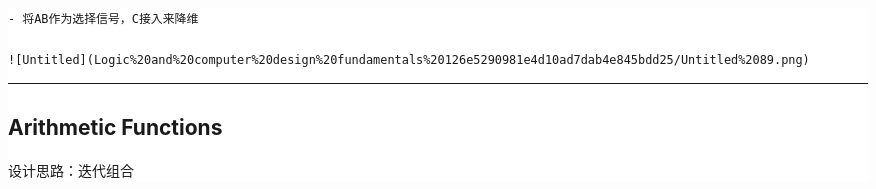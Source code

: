     - 将AB作为选择信号，C接入来降维

    ![Untitled](Logic%20and%20computer%20design%20fundamentals%20126e5290981e4d10ad7dab4e845bdd25/Untitled%2089.png)

---



## Arithmetic Functions

设计思路：迭代组合

